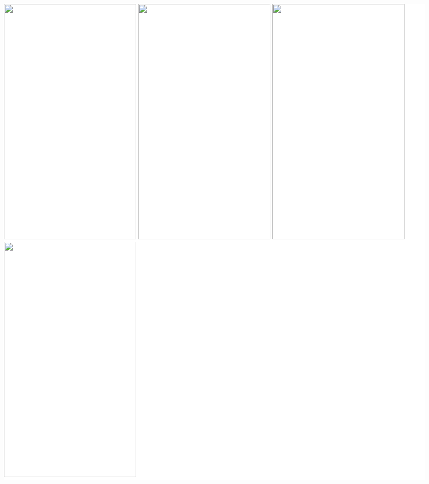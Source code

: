   </tr>
<tr>
    <td><img src="https://user-images.githubusercontent.com/58500214/92313636-98e94980-efeb-11ea-8e41-30d5696f85eb.png" width=270 height=480></td>
    <td><img src="https://user-images.githubusercontent.com/58500214/92313630-90910e80-efeb-11ea-9edd-8e74c902f82c.png" width=270 height=480></td>
    <td><img src="https://user-images.githubusercontent.com/58500214/92313633-9555c280-efeb-11ea-8e6e-6665433b6e40.png" width=270 height=480></td>
  </tr>
<tr>
    <td><img src="https://user-images.githubusercontent.com/58500214/92313635-97b81c80-efeb-11ea-97d0-e5824377d820.png" width=270 height=480></td>
   
  </tr>
 </table>
